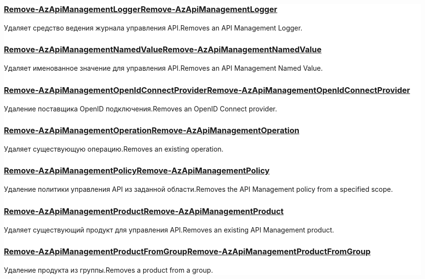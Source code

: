 ### [<span data-ttu-id="9fd19-306">Remove-AzApiManagementLogger</span><span class="sxs-lookup"><span data-stu-id="9fd19-306">Remove-AzApiManagementLogger</span></span>](Remove-AzApiManagementLogger.md)
<span data-ttu-id="9fd19-307">Удаляет средство ведения журнала управления API.</span><span class="sxs-lookup"><span data-stu-id="9fd19-307">Removes an API Management Logger.</span></span>

### [<span data-ttu-id="9fd19-308">Remove-AzApiManagementNamedValue</span><span class="sxs-lookup"><span data-stu-id="9fd19-308">Remove-AzApiManagementNamedValue</span></span>](Remove-AzApiManagementNamedValue.md)
<span data-ttu-id="9fd19-309">Удаляет именованное значение для управления API.</span><span class="sxs-lookup"><span data-stu-id="9fd19-309">Removes an API Management Named Value.</span></span>

### [<span data-ttu-id="9fd19-310">Remove-AzApiManagementOpenIdConnectProvider</span><span class="sxs-lookup"><span data-stu-id="9fd19-310">Remove-AzApiManagementOpenIdConnectProvider</span></span>](Remove-AzApiManagementOpenIdConnectProvider.md)
<span data-ttu-id="9fd19-311">Удаление поставщика OpenID подключения.</span><span class="sxs-lookup"><span data-stu-id="9fd19-311">Removes an OpenID Connect provider.</span></span>

### [<span data-ttu-id="9fd19-312">Remove-AzApiManagementOperation</span><span class="sxs-lookup"><span data-stu-id="9fd19-312">Remove-AzApiManagementOperation</span></span>](Remove-AzApiManagementOperation.md)
<span data-ttu-id="9fd19-313">Удаляет существующую операцию.</span><span class="sxs-lookup"><span data-stu-id="9fd19-313">Removes an existing operation.</span></span>

### [<span data-ttu-id="9fd19-314">Remove-AzApiManagementPolicy</span><span class="sxs-lookup"><span data-stu-id="9fd19-314">Remove-AzApiManagementPolicy</span></span>](Remove-AzApiManagementPolicy.md)
<span data-ttu-id="9fd19-315">Удаление политики управления API из заданной области.</span><span class="sxs-lookup"><span data-stu-id="9fd19-315">Removes the API Management policy from a specified scope.</span></span>

### [<span data-ttu-id="9fd19-316">Remove-AzApiManagementProduct</span><span class="sxs-lookup"><span data-stu-id="9fd19-316">Remove-AzApiManagementProduct</span></span>](Remove-AzApiManagementProduct.md)
<span data-ttu-id="9fd19-317">Удаляет существующий продукт для управления API.</span><span class="sxs-lookup"><span data-stu-id="9fd19-317">Removes an existing API Management product.</span></span>

### [<span data-ttu-id="9fd19-318">Remove-AzApiManagementProductFromGroup</span><span class="sxs-lookup"><span data-stu-id="9fd19-318">Remove-AzApiManagementProductFromGroup</span></span>](Remove-AzApiManagementProductFromGroup.md)
<span data-ttu-id="9fd19-319">Удаление продукта из группы.</span><span class="sxs-lookup"><span data-stu-id="9fd19-319">Removes a product from a group.</span></span>
